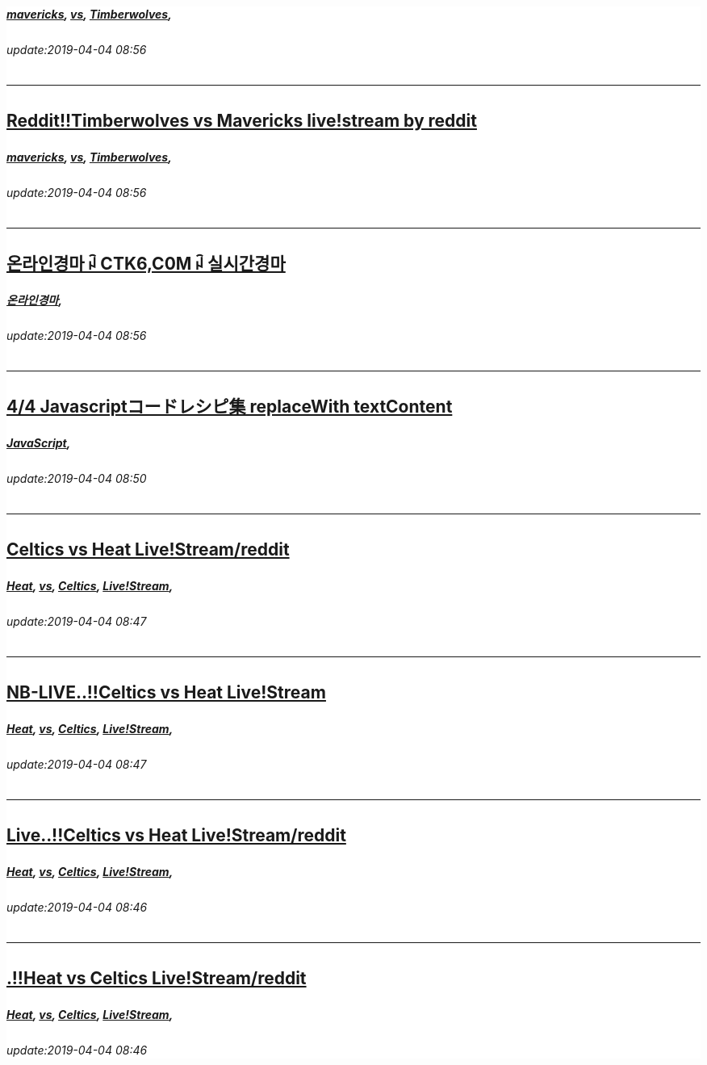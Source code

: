 ##### [mavericks](https://qiita.com/tags/mavericks), [vs](https://qiita.com/tags/vs), [Timberwolves](https://qiita.com/tags/Timberwolves), 
###### update:2019-04-04 08:56
---
## [Reddit!!Timberwolves vs Mavericks live!stream by reddit](https://qiita.com/SkysportsHD247/items/c2afb796c9f86423900d)
##### [mavericks](https://qiita.com/tags/mavericks), [vs](https://qiita.com/tags/vs), [Timberwolves](https://qiita.com/tags/Timberwolves), 
###### update:2019-04-04 08:56
---
## [온라인경마 ꈣ CTK6,C0M ꈣ 실시간경마](https://qiita.com/jtyweky/items/d3aa6122bed2cbea2846)
##### [온라인경마](https://qiita.com/tags/온라인경마), 
###### update:2019-04-04 08:56
---
## [4/4 Javascriptコードレシピ集 replaceWith textContent](https://qiita.com/mah666hhh/items/5ccd80c4b907faef8729)
##### [JavaScript](https://qiita.com/tags/JavaScript), 
###### update:2019-04-04 08:50
---
## [Celtics vs Heat Live!Stream/reddit](https://qiita.com/gameee/items/9f990004f6f1c3f8d6c9)
##### [Heat](https://qiita.com/tags/Heat), [vs](https://qiita.com/tags/vs), [Celtics](https://qiita.com/tags/Celtics), [Live!Stream](https://qiita.com/tags/Live!Stream), 
###### update:2019-04-04 08:47
---
## [NB-LIVE..!!Celtics vs Heat Live!Stream](https://qiita.com/gameee/items/a4612f471a7c9dc7af07)
##### [Heat](https://qiita.com/tags/Heat), [vs](https://qiita.com/tags/vs), [Celtics](https://qiita.com/tags/Celtics), [Live!Stream](https://qiita.com/tags/Live!Stream), 
###### update:2019-04-04 08:47
---
## [Live..!!Celtics vs Heat Live!Stream/reddit](https://qiita.com/gameee/items/168e3d4dae1d78828f87)
##### [Heat](https://qiita.com/tags/Heat), [vs](https://qiita.com/tags/vs), [Celtics](https://qiita.com/tags/Celtics), [Live!Stream](https://qiita.com/tags/Live!Stream), 
###### update:2019-04-04 08:46
---
## [.!!Heat vs Celtics Live!Stream/reddit](https://qiita.com/gameee/items/5415ad3c983b8999381f)
##### [Heat](https://qiita.com/tags/Heat), [vs](https://qiita.com/tags/vs), [Celtics](https://qiita.com/tags/Celtics), [Live!Stream](https://qiita.com/tags/Live!Stream), 
###### update:2019-04-04 08:46